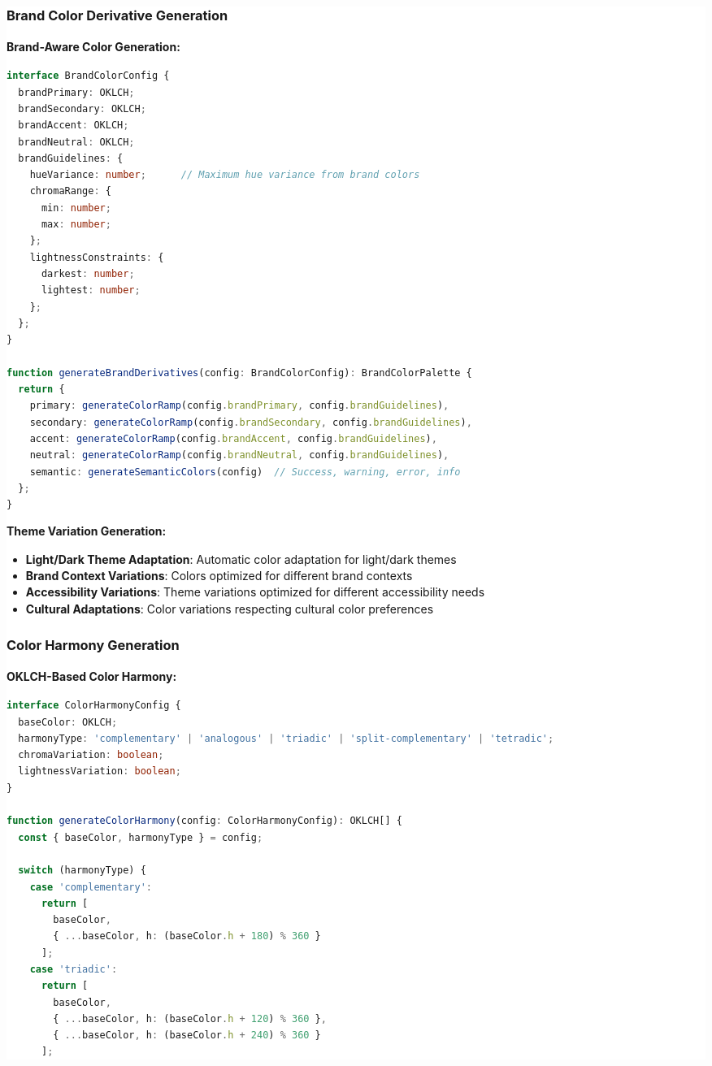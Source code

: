 ### Brand Color Derivative Generation

**Brand-Aware Color Generation:**
```typescript
interface BrandColorConfig {
  brandPrimary: OKLCH;
  brandSecondary: OKLCH;
  brandAccent: OKLCH;
  brandNeutral: OKLCH;
  brandGuidelines: {
    hueVariance: number;      // Maximum hue variance from brand colors
    chromaRange: {
      min: number;
      max: number;
    };
    lightnessConstraints: {
      darkest: number;
      lightest: number;
    };
  };
}

function generateBrandDerivatives(config: BrandColorConfig): BrandColorPalette {
  return {
    primary: generateColorRamp(config.brandPrimary, config.brandGuidelines),
    secondary: generateColorRamp(config.brandSecondary, config.brandGuidelines),
    accent: generateColorRamp(config.brandAccent, config.brandGuidelines),
    neutral: generateColorRamp(config.brandNeutral, config.brandGuidelines),
    semantic: generateSemanticColors(config)  // Success, warning, error, info
  };
}
```

**Theme Variation Generation:**
- **Light/Dark Theme Adaptation**: Automatic color adaptation for light/dark themes
- **Brand Context Variations**: Colors optimized for different brand contexts
- **Accessibility Variations**: Theme variations optimized for different accessibility needs
- **Cultural Adaptations**: Color variations respecting cultural color preferences

### Color Harmony Generation

**OKLCH-Based Color Harmony:**
```typescript
interface ColorHarmonyConfig {
  baseColor: OKLCH;
  harmonyType: 'complementary' | 'analogous' | 'triadic' | 'split-complementary' | 'tetradic';
  chromaVariation: boolean;
  lightnessVariation: boolean;
}

function generateColorHarmony(config: ColorHarmonyConfig): OKLCH[] {
  const { baseColor, harmonyType } = config;
  
  switch (harmonyType) {
    case 'complementary':
      return [
        baseColor,
        { ...baseColor, h: (baseColor.h + 180) % 360 }
      ];
    case 'triadic':
      return [
        baseColor,
        { ...baseColor, h: (baseColor.h + 120) % 360 },
        { ...baseColor, h: (baseColor.h + 240) % 360 }
      ];
```